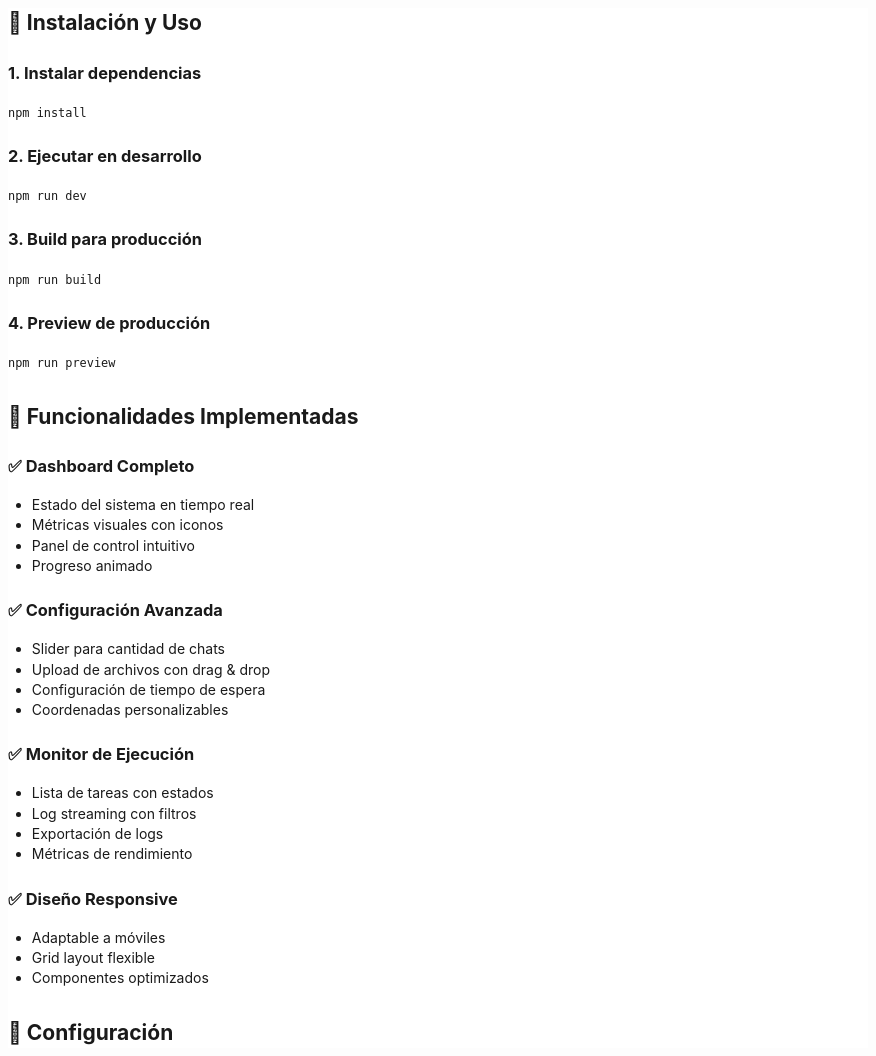 ## 🚀 Instalación y Uso

### 1. **Instalar dependencias**
```bash
npm install
```

### 2. **Ejecutar en desarrollo**
```bash
npm run dev
```

### 3. **Build para producción**
```bash
npm run build
```

### 4. **Preview de producción**
```bash
npm run preview
```

## 🎯 Funcionalidades Implementadas

### ✅ **Dashboard Completo**
- Estado del sistema en tiempo real
- Métricas visuales con iconos
- Panel de control intuitivo
- Progreso animado

### ✅ **Configuración Avanzada**
- Slider para cantidad de chats
- Upload de archivos con drag & drop
- Configuración de tiempo de espera
- Coordenadas personalizables

### ✅ **Monitor de Ejecución**
- Lista de tareas con estados
- Log streaming con filtros
- Exportación de logs
- Métricas de rendimiento

### ✅ **Diseño Responsive**
- Adaptable a móviles
- Grid layout flexible
- Componentes optimizados

## 🔧 Configuración
